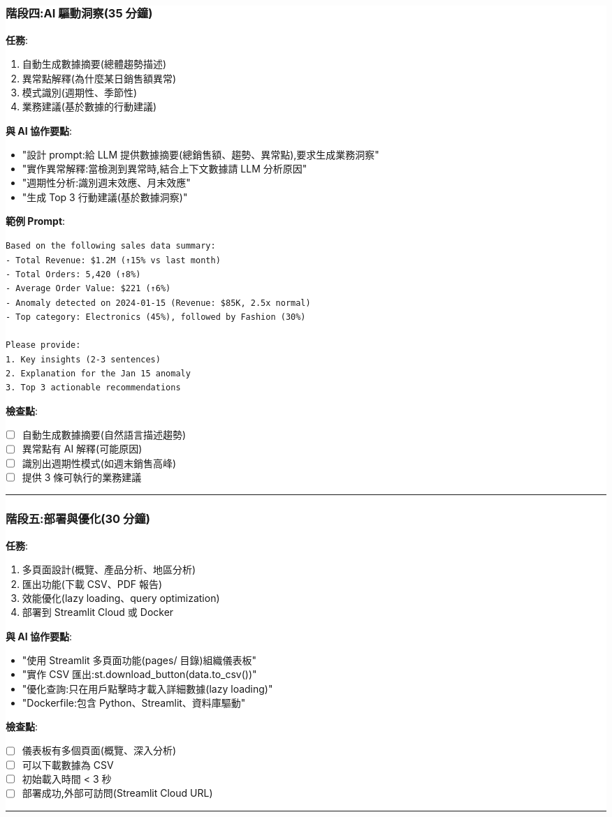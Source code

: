 
### 階段四:AI 驅動洞察(35 分鐘)

**任務**:
1. 自動生成數據摘要(總體趨勢描述)
2. 異常點解釋(為什麼某日銷售額異常)
3. 模式識別(週期性、季節性)
4. 業務建議(基於數據的行動建議)

**與 AI 協作要點**:
- "設計 prompt:給 LLM 提供數據摘要(總銷售額、趨勢、異常點),要求生成業務洞察"
- "實作異常解釋:當檢測到異常時,結合上下文數據請 LLM 分析原因"
- "週期性分析:識別週末效應、月末效應"
- "生成 Top 3 行動建議(基於數據洞察)"

**範例 Prompt**:
```
Based on the following sales data summary:
- Total Revenue: $1.2M (↑15% vs last month)
- Total Orders: 5,420 (↑8%)
- Average Order Value: $221 (↑6%)
- Anomaly detected on 2024-01-15 (Revenue: $85K, 2.5x normal)
- Top category: Electronics (45%), followed by Fashion (30%)

Please provide:
1. Key insights (2-3 sentences)
2. Explanation for the Jan 15 anomaly
3. Top 3 actionable recommendations
```

**檢查點**:
- [ ] 自動生成數據摘要(自然語言描述趨勢)
- [ ] 異常點有 AI 解釋(可能原因)
- [ ] 識別出週期性模式(如週末銷售高峰)
- [ ] 提供 3 條可執行的業務建議

---

### 階段五:部署與優化(30 分鐘)

**任務**:
1. 多頁面設計(概覽、產品分析、地區分析)
2. 匯出功能(下載 CSV、PDF 報告)
3. 效能優化(lazy loading、query optimization)
4. 部署到 Streamlit Cloud 或 Docker

**與 AI 協作要點**:
- "使用 Streamlit 多頁面功能(pages/ 目錄)組織儀表板"
- "實作 CSV 匯出:st.download_button(data.to_csv())"
- "優化查詢:只在用戶點擊時才載入詳細數據(lazy loading)"
- "Dockerfile:包含 Python、Streamlit、資料庫驅動"

**檢查點**:
- [ ] 儀表板有多個頁面(概覽、深入分析)
- [ ] 可以下載數據為 CSV
- [ ] 初始載入時間 < 3 秒
- [ ] 部署成功,外部可訪問(Streamlit Cloud URL)

---